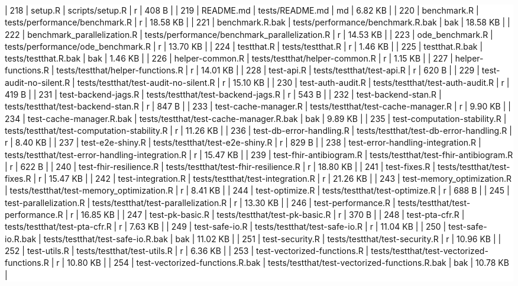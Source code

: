 | 218 | setup.R | scripts/setup.R | r | 408 B |
| 219 | README.md | tests/README.md | md | 6.82 KB |
| 220 | benchmark.R | tests/performance/benchmark.R | r | 18.58 KB |
| 221 | benchmark.R.bak | tests/performance/benchmark.R.bak | bak | 18.58 KB |
| 222 | benchmark_parallelization.R | tests/performance/benchmark_parallelization.R | r | 14.53 KB |
| 223 | ode_benchmark.R | tests/performance/ode_benchmark.R | r | 13.70 KB |
| 224 | testthat.R | tests/testthat.R | r | 1.46 KB |
| 225 | testthat.R.bak | tests/testthat.R.bak | bak | 1.46 KB |
| 226 | helper-common.R | tests/testthat/helper-common.R | r | 1.15 KB |
| 227 | helper-functions.R | tests/testthat/helper-functions.R | r | 14.01 KB |
| 228 | test-api.R | tests/testthat/test-api.R | r | 620 B |
| 229 | test-audit-no-silent.R | tests/testthat/test-audit-no-silent.R | r | 15.10 KB |
| 230 | test-auth-audit.R | tests/testthat/test-auth-audit.R | r | 419 B |
| 231 | test-backend-jags.R | tests/testthat/test-backend-jags.R | r | 543 B |
| 232 | test-backend-stan.R | tests/testthat/test-backend-stan.R | r | 847 B |
| 233 | test-cache-manager.R | tests/testthat/test-cache-manager.R | r | 9.90 KB |
| 234 | test-cache-manager.R.bak | tests/testthat/test-cache-manager.R.bak | bak | 9.89 KB |
| 235 | test-computation-stability.R | tests/testthat/test-computation-stability.R | r | 11.26 KB |
| 236 | test-db-error-handling.R | tests/testthat/test-db-error-handling.R | r | 8.40 KB |
| 237 | test-e2e-shiny.R | tests/testthat/test-e2e-shiny.R | r | 829 B |
| 238 | test-error-handling-integration.R | tests/testthat/test-error-handling-integration.R | r | 15.47 KB |
| 239 | test-fhir-antibiogram.R | tests/testthat/test-fhir-antibiogram.R | r | 622 B |
| 240 | test-fhir-resilience.R | tests/testthat/test-fhir-resilience.R | r | 18.80 KB |
| 241 | test-fixes.R | tests/testthat/test-fixes.R | r | 15.47 KB |
| 242 | test-integration.R | tests/testthat/test-integration.R | r | 21.26 KB |
| 243 | test-memory_optimization.R | tests/testthat/test-memory_optimization.R | r | 8.41 KB |
| 244 | test-optimize.R | tests/testthat/test-optimize.R | r | 688 B |
| 245 | test-parallelization.R | tests/testthat/test-parallelization.R | r | 13.30 KB |
| 246 | test-performance.R | tests/testthat/test-performance.R | r | 16.85 KB |
| 247 | test-pk-basic.R | tests/testthat/test-pk-basic.R | r | 370 B |
| 248 | test-pta-cfr.R | tests/testthat/test-pta-cfr.R | r | 7.63 KB |
| 249 | test-safe-io.R | tests/testthat/test-safe-io.R | r | 11.04 KB |
| 250 | test-safe-io.R.bak | tests/testthat/test-safe-io.R.bak | bak | 11.02 KB |
| 251 | test-security.R | tests/testthat/test-security.R | r | 10.96 KB |
| 252 | test-utils.R | tests/testthat/test-utils.R | r | 6.36 KB |
| 253 | test-vectorized-functions.R | tests/testthat/test-vectorized-functions.R | r | 10.80 KB |
| 254 | test-vectorized-functions.R.bak | tests/testthat/test-vectorized-functions.R.bak | bak | 10.78 KB |
